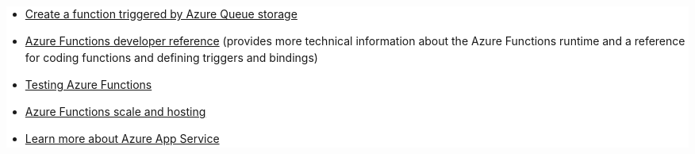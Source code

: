 + [Create a function triggered by Azure Queue storage](https://docs.microsoft.com/azure/azure-functions/functions-create-storage-queue-triggered-function/?WT.mc_id=modinfra-0000-abartolo)

+ [Azure Functions developer reference](https://docs.microsoft.com/azure/azure-functions/functions-reference/?WT.mc_id=modinfra-0000-abartolo) (provides more technical information about the Azure Functions runtime and a reference for coding functions and defining triggers and bindings)

+ [Testing Azure Functions](https://docs.microsoft.com/azure/azure-functions/functions-test-a-function/?WT.mc_id=modinfra-0000-abartolo)

+ [Azure Functions scale and hosting](https://docs.microsoft.com/azure/azure-functions/functions-scale/?WT.mc_id=modinfra-0000-abartolo)

+ [Learn more about Azure App Service](https://docs.microsoft.com/azure/app-service/overview/?WT.mc_id=modinfra-0000-abartolo)
